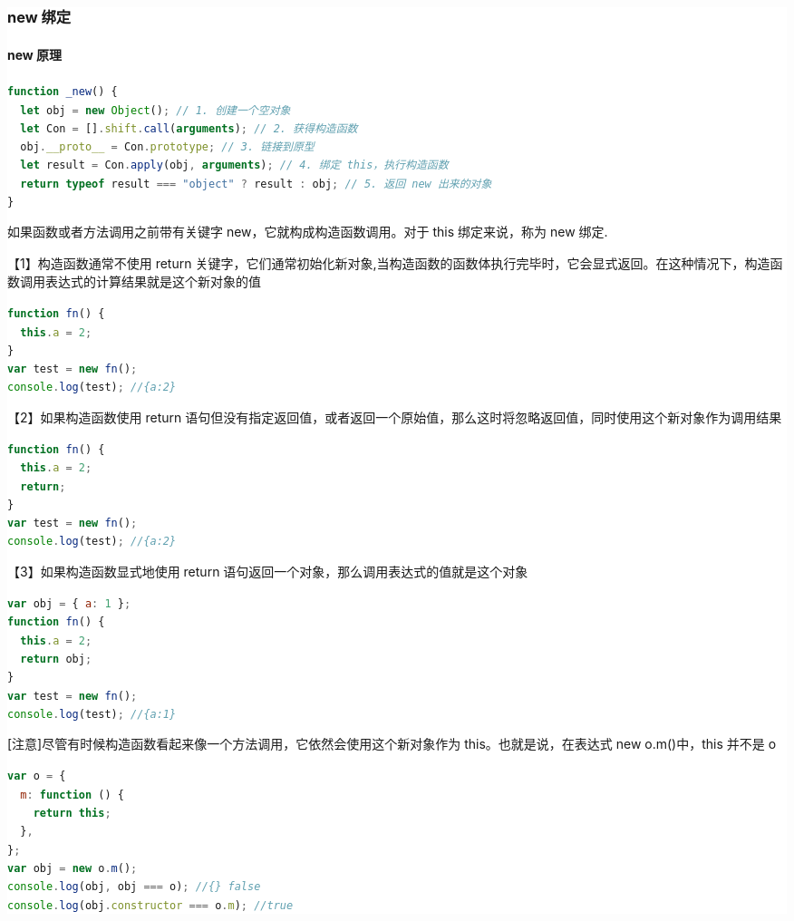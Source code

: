 ### new 绑定

#### new 原理

```js
function _new() {
  let obj = new Object(); // 1. 创建一个空对象
  let Con = [].shift.call(arguments); // 2. 获得构造函数
  obj.__proto__ = Con.prototype; // 3. 链接到原型
  let result = Con.apply(obj, arguments); // 4. 绑定 this，执行构造函数
  return typeof result === "object" ? result : obj; // 5. 返回 new 出来的对象
}
```

如果函数或者方法调用之前带有关键字 new，它就构成构造函数调用。对于 this 绑定来说，称为 new 绑定.

【1】构造函数通常不使用 return 关键字，它们通常初始化新对象,当构造函数的函数体执行完毕时，它会显式返回。在这种情况下，构造函数调用表达式的计算结果就是这个新对象的值

```js
function fn() {
  this.a = 2;
}
var test = new fn();
console.log(test); //{a:2}
```

【2】如果构造函数使用 return 语句但没有指定返回值，或者返回一个原始值，那么这时将忽略返回值，同时使用这个新对象作为调用结果

```js
function fn() {
  this.a = 2;
  return;
}
var test = new fn();
console.log(test); //{a:2}
```

【3】如果构造函数显式地使用 return 语句返回一个对象，那么调用表达式的值就是这个对象

```js
var obj = { a: 1 };
function fn() {
  this.a = 2;
  return obj;
}
var test = new fn();
console.log(test); //{a:1}
```

[注意]尽管有时候构造函数看起来像一个方法调用，它依然会使用这个新对象作为 this。也就是说，在表达式 new o.m()中，this 并不是 o

```js
var o = {
  m: function () {
    return this;
  },
};
var obj = new o.m();
console.log(obj, obj === o); //{} false
console.log(obj.constructor === o.m); //true
```
